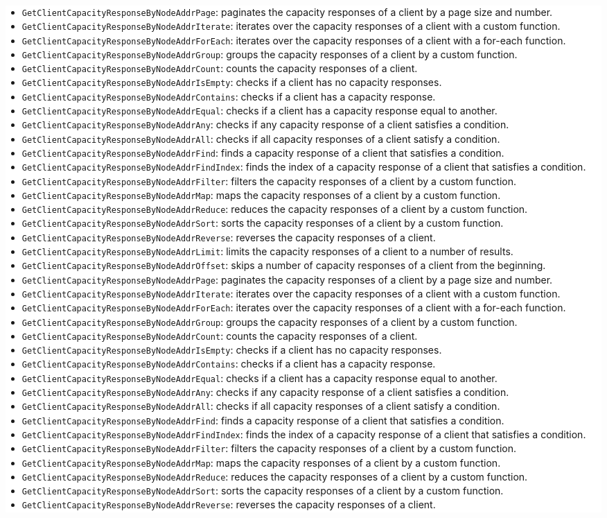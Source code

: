 - `GetClientCapacityResponseByNodeAddrPage`: paginates the capacity responses of a client by a page size and number.
- `GetClientCapacityResponseByNodeAddrIterate`: iterates over the capacity responses of a client with a custom function.
- `GetClientCapacityResponseByNodeAddrForEach`: iterates over the capacity responses of a client with a for-each function.
- `GetClientCapacityResponseByNodeAddrGroup`: groups the capacity responses of a client by a custom function.
- `GetClientCapacityResponseByNodeAddrCount`: counts the capacity responses of a client.
- `GetClientCapacityResponseByNodeAddrIsEmpty`: checks if a client has no capacity responses.
- `GetClientCapacityResponseByNodeAddrContains`: checks if a client has a capacity response.
- `GetClientCapacityResponseByNodeAddrEqual`: checks if a client has a capacity response equal to another.
- `GetClientCapacityResponseByNodeAddrAny`: checks if any capacity response of a client satisfies a condition.
- `GetClientCapacityResponseByNodeAddrAll`: checks if all capacity responses of a client satisfy a condition.
- `GetClientCapacityResponseByNodeAddrFind`: finds a capacity response of a client that satisfies a condition.
- `GetClientCapacityResponseByNodeAddrFindIndex`: finds the index of a capacity response of a client that satisfies a condition.
- `GetClientCapacityResponseByNodeAddrFilter`: filters the capacity responses of a client by a custom function.
- `GetClientCapacityResponseByNodeAddrMap`: maps the capacity responses of a client by a custom function.
- `GetClientCapacityResponseByNodeAddrReduce`: reduces the capacity responses of a client by a custom function.
- `GetClientCapacityResponseByNodeAddrSort`: sorts the capacity responses of a client by a custom function.
- `GetClientCapacityResponseByNodeAddrReverse`: reverses the capacity responses of a client.
- `GetClientCapacityResponseByNodeAddrLimit`: limits the capacity responses of a client to a number of results.
- `GetClientCapacityResponseByNodeAddrOffset`: skips a number of capacity responses of a client from the beginning.
- `GetClientCapacityResponseByNodeAddrPage`: paginates the capacity responses of a client by a page size and number.
- `GetClientCapacityResponseByNodeAddrIterate`: iterates over the capacity responses of a client with a custom function.
- `GetClientCapacityResponseByNodeAddrForEach`: iterates over the capacity responses of a client with a for-each function.
- `GetClientCapacityResponseByNodeAddrGroup`: groups the capacity responses of a client by a custom function.
- `GetClientCapacityResponseByNodeAddrCount`: counts the capacity responses of a client.
- `GetClientCapacityResponseByNodeAddrIsEmpty`: checks if a client has no capacity responses.
- `GetClientCapacityResponseByNodeAddrContains`: checks if a client has a capacity response.
- `GetClientCapacityResponseByNodeAddrEqual`: checks if a client has a capacity response equal to another.
- `GetClientCapacityResponseByNodeAddrAny`: checks if any capacity response of a client satisfies a condition.
- `GetClientCapacityResponseByNodeAddrAll`: checks if all capacity responses of a client satisfy a condition.
- `GetClientCapacityResponseByNodeAddrFind`: finds a capacity response of a client that satisfies a condition.
- `GetClientCapacityResponseByNodeAddrFindIndex`: finds the index of a capacity response of a client that satisfies a condition.
- `GetClientCapacityResponseByNodeAddrFilter`: filters the capacity responses of a client by a custom function.
- `GetClientCapacityResponseByNodeAddrMap`: maps the capacity responses of a client by a custom function.
- `GetClientCapacityResponseByNodeAddrReduce`: reduces the capacity responses of a client by a custom function.
- `GetClientCapacityResponseByNodeAddrSort`: sorts the capacity responses of a client by a custom function.
- `GetClientCapacityResponseByNodeAddrReverse`: reverses the capacity responses of a client.